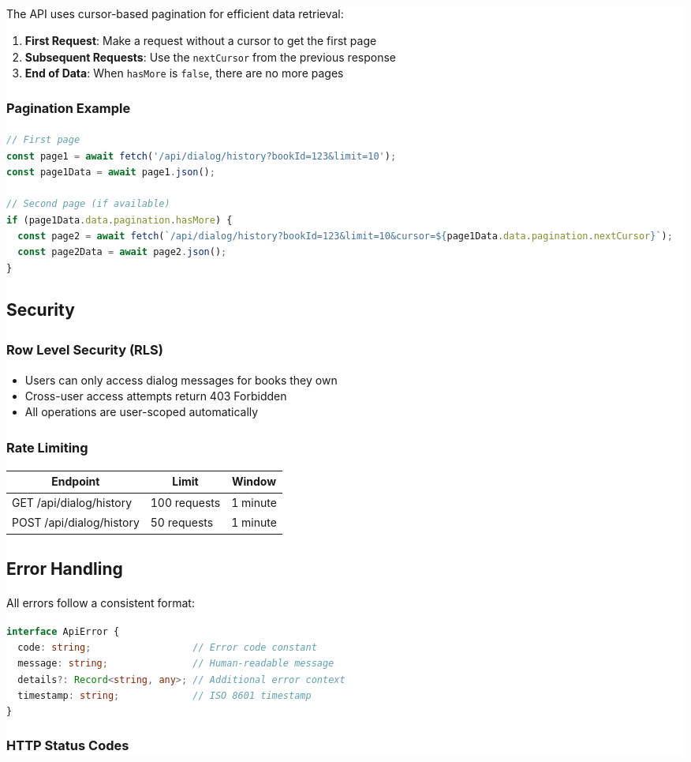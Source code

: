 The API uses cursor-based pagination for efficient data retrieval:

1. **First Request**: Make a request without a cursor to get the first page
2. **Subsequent Requests**: Use the `nextCursor` from the previous response
3. **End of Data**: When `hasMore` is `false`, there are no more pages

### Pagination Example

```javascript
// First page
const page1 = await fetch('/api/dialog/history?bookId=123&limit=10');
const page1Data = await page1.json();

// Second page (if available)
if (page1Data.data.pagination.hasMore) {
  const page2 = await fetch(`/api/dialog/history?bookId=123&limit=10&cursor=${page1Data.data.pagination.nextCursor}`);
  const page2Data = await page2.json();
}
```

## Security

### Row Level Security (RLS)

- Users can only access dialog messages for books they own
- Cross-user access attempts return 403 Forbidden
- All operations are user-scoped automatically

### Rate Limiting

| Endpoint | Limit | Window |
|----------|-------|--------|
| GET /api/dialog/history | 100 requests | 1 minute |
| POST /api/dialog/history | 50 requests | 1 minute |

## Error Handling

All errors follow a consistent format:

```typescript
interface ApiError {
  code: string;                  // Error code constant
  message: string;               // Human-readable message
  details?: Record<string, any>; // Additional error context
  timestamp: string;             // ISO 8601 timestamp
}
```

### HTTP Status Codes

